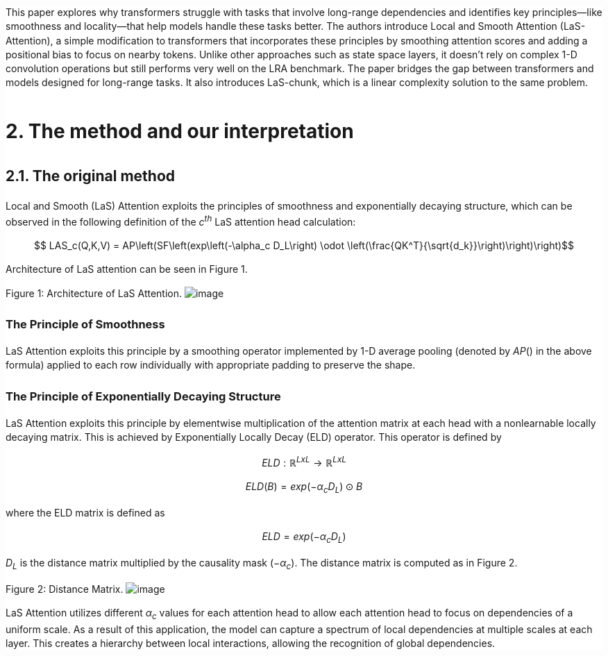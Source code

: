 This paper explores why transformers struggle with tasks that involve long-range dependencies and identifies key principles—like smoothness and locality—that help models handle these tasks better. The authors introduce Local and Smooth Attention (LaS-Attention), a simple modification to transformers that incorporates these principles by smoothing attention scores and adding a positional bias to focus on nearby tokens. Unlike other approaches such as state space layers, it doesn’t rely on complex 1-D convolution operations but still performs very well on the LRA benchmark. The paper bridges the gap between transformers and models designed for long-range tasks. It also introduces LaS-chunk, which is a linear complexity solution to the same problem.

# 2. The method and our interpretation

## 2.1. The original method
Local and Smooth (LaS) Attention exploits the principles of smoothness and exponentially decaying structure, which can be observed in the following definition of the $c^{th}$ LaS attention head calculation: 

$$ LAS_c(Q,K,V) = AP\left(SF\left(exp\left(-\alpha_c D_L\right) \odot \left(\frac{QK^T}{\sqrt{d_k}}\right)\right)\right)$$

Architecture of LaS attention can be seen in Figure 1.

Figure 1: Architecture of LaS Attention.
![image](https://github.com/user-attachments/assets/d5aa4895-da99-4186-b50f-d22249d48da2)



### The Principle of Smoothness
LaS Attention exploits this principle by a smoothing operator implemented by 1-D average pooling (denoted by $AP()$ in the above formula) applied to each row individually with appropriate padding to preserve the shape.

### The Principle of Exponentially Decaying Structure
LaS Attention exploits this principle by elementwise multiplication of the attention matrix at each head with a nonlearnable locally decaying matrix. This is achieved by Exponentially Locally Decay (ELD) operator. This operator is defined by

$$ ELD: \mathbb{R}^{LxL} \rightarrow \mathbb{R}^{LxL} $$

$$ ELD(B) = exp\left(-\alpha_c D_L\right) \odot B $$ 

where the ELD matrix is defined as

$$ ELD = exp\left(-\alpha_c D_L\right) $$

$D_L$ is the distance matrix multiplied by the causality mask ($-\alpha_c$). The distance matrix is computed as in Figure 2.

Figure 2: Distance Matrix.
![image](https://github.com/user-attachments/assets/ee1cb4c7-2290-4c8c-b4de-cc53777bd0d5)


LaS Attention utilizes different $\alpha_c$ values for each attention head to allow each attention head to focus on dependencies of a uniform scale. As a result of this application, the model can capture a spectrum of local dependencies at multiple scales at each layer. This creates a hierarchy between local interactions, allowing the recognition of global dependencies.
